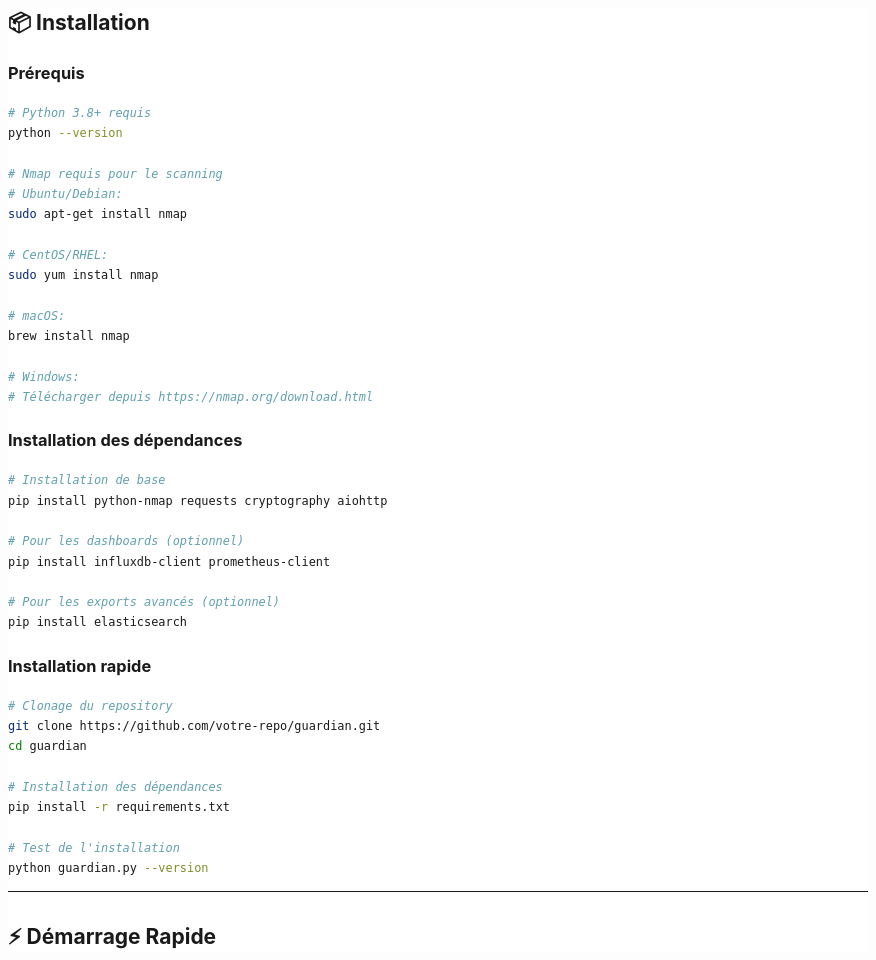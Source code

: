 ## 📦 Installation

### Prérequis
```bash
# Python 3.8+ requis
python --version

# Nmap requis pour le scanning
# Ubuntu/Debian:
sudo apt-get install nmap

# CentOS/RHEL:
sudo yum install nmap

# macOS:
brew install nmap

# Windows:
# Télécharger depuis https://nmap.org/download.html
```

### Installation des dépendances
```bash
# Installation de base
pip install python-nmap requests cryptography aiohttp

# Pour les dashboards (optionnel)
pip install influxdb-client prometheus-client

# Pour les exports avancés (optionnel)
pip install elasticsearch
```

### Installation rapide
```bash
# Clonage du repository
git clone https://github.com/votre-repo/guardian.git
cd guardian

# Installation des dépendances
pip install -r requirements.txt

# Test de l'installation
python guardian.py --version
```

---

## ⚡ Démarrage Rapide
